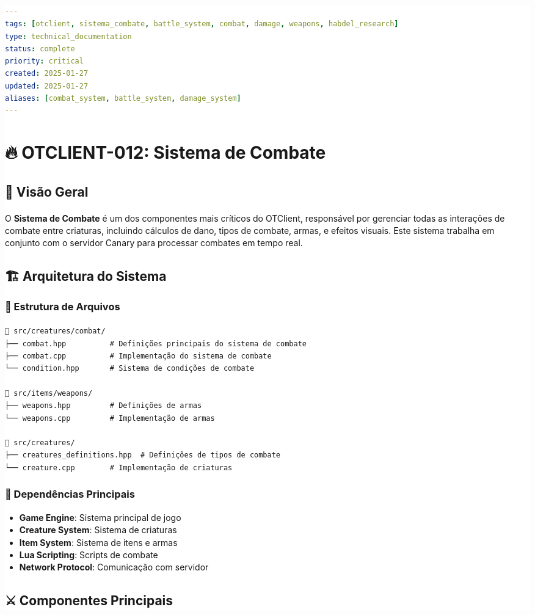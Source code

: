 ```yaml
---
tags: [otclient, sistema_combate, battle_system, combat, damage, weapons, habdel_research]
type: technical_documentation
status: complete
priority: critical
created: 2025-01-27
updated: 2025-01-27
aliases: [combat_system, battle_system, damage_system]
---
```


# 🔥 OTCLIENT-012: Sistema de Combate

## 🎯 **Visão Geral**

O **Sistema de Combate** é um dos componentes mais críticos do OTClient, responsável por gerenciar todas as interações de combate entre criaturas, incluindo cálculos de dano, tipos de combate, armas, e efeitos visuais. Este sistema trabalha em conjunto com o servidor Canary para processar combates em tempo real.

## 🏗️ **Arquitetura do Sistema**

### **📁 Estrutura de Arquivos**

```
📁 src/creatures/combat/
├── combat.hpp          # Definições principais do sistema de combate
├── combat.cpp          # Implementação do sistema de combate
└── condition.hpp       # Sistema de condições de combate

📁 src/items/weapons/
├── weapons.hpp         # Definições de armas
└── weapons.cpp         # Implementação de armas

📁 src/creatures/
├── creatures_definitions.hpp  # Definições de tipos de combate
└── creature.cpp        # Implementação de criaturas
```

### **🔗 Dependências Principais**

- **Game Engine**: Sistema principal de jogo
- **Creature System**: Sistema de criaturas
- **Item System**: Sistema de itens e armas
- **Lua Scripting**: Scripts de combate
- **Network Protocol**: Comunicação com servidor

## ⚔️ **Componentes Principais**
